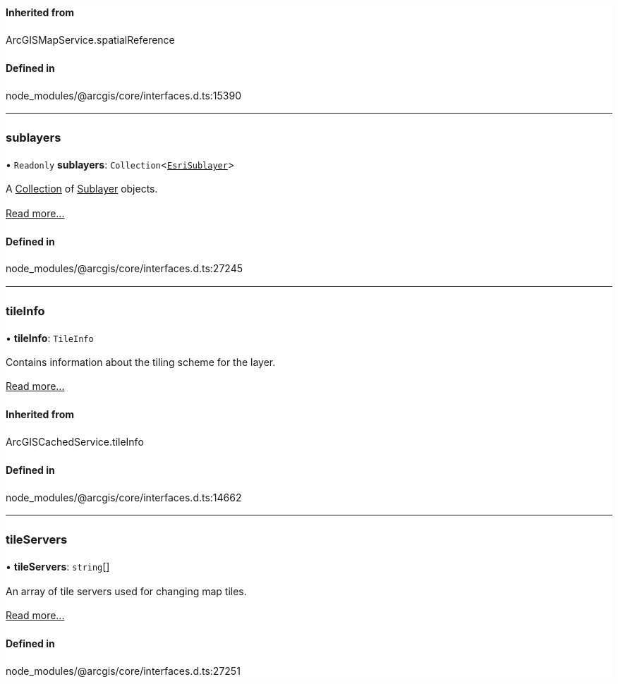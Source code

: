 #### Inherited from

ArcGISMapService.spatialReference

#### Defined in

node_modules/@arcgis/core/interfaces.d.ts:15390

___

### sublayers

• `Readonly` **sublayers**: `Collection`<[`EsriSublayer`](geo_esri.EsriSublayer.md)\>

A [Collection](https://developers.arcgis.com/javascript/latest/api-reference/esri-core-Collection.html) of [Sublayer](https://developers.arcgis.com/javascript/latest/api-reference/esri-layers-support-Sublayer.html) objects.

[Read more...](https://developers.arcgis.com/javascript/latest/api-reference/esri-layers-TileLayer.html#sublayers)

#### Defined in

node_modules/@arcgis/core/interfaces.d.ts:27245

___

### tileInfo

• **tileInfo**: `TileInfo`

Contains information about the tiling scheme for the layer.

[Read more...](https://developers.arcgis.com/javascript/latest/api-reference/esri-layers-mixins-ArcGISCachedService.html#tileInfo)

#### Inherited from

ArcGISCachedService.tileInfo

#### Defined in

node_modules/@arcgis/core/interfaces.d.ts:14662

___

### tileServers

• **tileServers**: `string`[]

An array of tile servers used for changing map tiles.

[Read more...](https://developers.arcgis.com/javascript/latest/api-reference/esri-layers-TileLayer.html#tileServers)

#### Defined in

node_modules/@arcgis/core/interfaces.d.ts:27251
